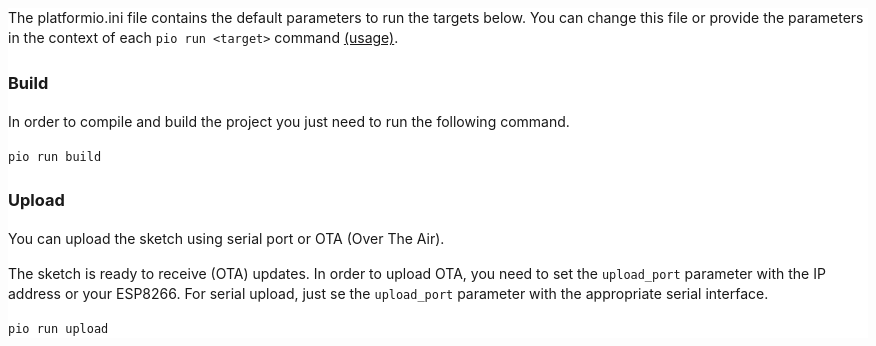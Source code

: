 The platformio.ini file contains the default parameters to run the targets below. You can change this file or provide the parameters in the context of each `pio run <target>` command [(usage)](https://docs.platformio.org/en/latest/core/userguide/cmd_run.html#usage).

### Build

In order to compile and build the project you just need to run the following command.

`pio run build`

### Upload

You can upload the sketch using serial port or OTA (Over The Air).

The sketch is ready to receive (OTA) updates. In order to upload OTA, you need to set the `upload_port` parameter with the IP address or your ESP8266.
For serial upload, just se the `upload_port` parameter with the appropriate serial interface.

`pio run upload`


